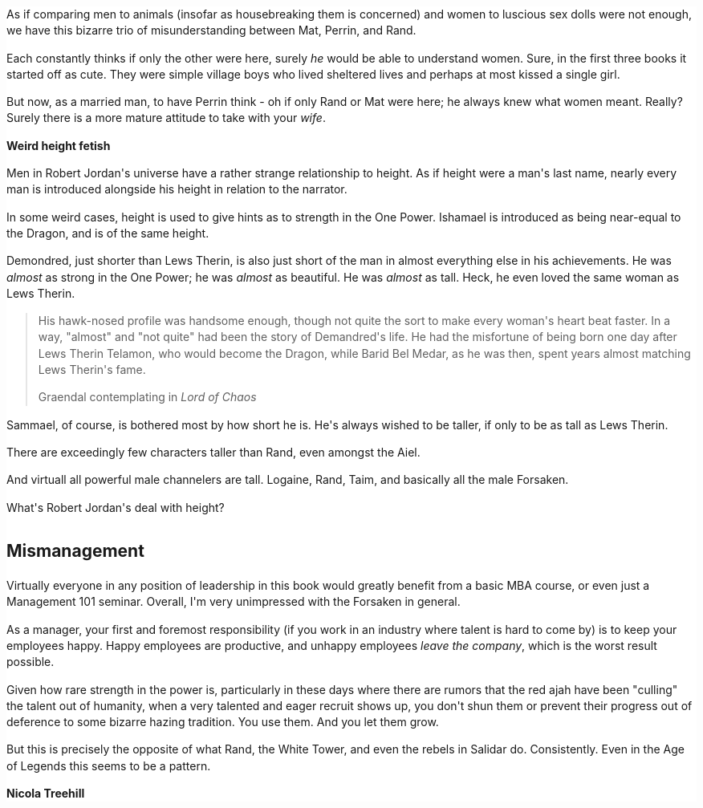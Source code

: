 As if comparing men to animals (insofar as housebreaking them is concerned) and women to luscious sex dolls were not enough, we have this bizarre trio of misunderstanding between Mat, Perrin, and Rand.

Each constantly thinks if only the other were here, surely *he* would be able to understand women. Sure, in the first three books it started off as cute. They were simple village boys who lived sheltered lives and perhaps at most kissed a single girl.

But now, as a married man, to have Perrin think - oh if only Rand or Mat were here; he always knew what women meant. Really? Surely there is a more mature attitude to take with your *wife*.

**Weird height fetish**

Men in Robert Jordan's universe have a rather strange relationship to height. As if height were a man's last name, nearly every man is introduced alongside his height in relation to the narrator.

In some weird cases, height is used to give hints as to strength in the One Power. Ishamael is introduced as being near-equal to the Dragon, and is of the same height.

Demondred, just shorter than Lews Therin, is also just short of the man in almost everything else in his achievements. He was *almost* as strong in the One Power; he was *almost* as beautiful. He was *almost* as tall. Heck, he even loved the same woman as Lews Therin.

> His hawk-nosed profile was handsome enough, though not quite the sort to make every woman's heart beat faster. In a way, "almost" and "not quite" had been the story of Demandred's life. He had the misfortune of being born one day after Lews Therin Telamon, who would become the Dragon, while Barid Bel Medar, as he was then, spent years almost matching Lews Therin's fame.
>
> Graendal contemplating in *Lord of Chaos*

Sammael, of course, is bothered most by how short he is. He's always wished to be taller, if only to be as tall as Lews Therin.

There are exceedingly few characters taller than Rand, even amongst the Aiel.

And virtuall all powerful male channelers are tall. Logaine, Rand, Taim, and basically all the male Forsaken.

What's Robert Jordan's deal with height?

<h2 id="mismanagement" name="mismanagement">Mismanagement</h2>

Virtually everyone in any position of leadership in this book would greatly benefit from a basic MBA course, or even just a Management 101 seminar. Overall, I'm very unimpressed with the Forsaken in general.

As a manager, your first and foremost responsibility (if you work in an industry where talent is hard to come by) is to keep your employees happy. Happy employees are productive, and unhappy employees *leave the company*, which is the worst result possible.

Given how rare strength in the power is, particularly in these days where there are rumors that the red ajah have been "culling" the talent out of humanity, when a very talented and eager recruit shows up, you don't shun them or prevent their progress out of deference to some bizarre hazing tradition. You use them. And you let them grow.

But this is precisely the opposite of what Rand, the White Tower, and even the rebels in Salidar do. Consistently. Even in the Age of Legends this seems to be a pattern.

**Nicola Treehill**
